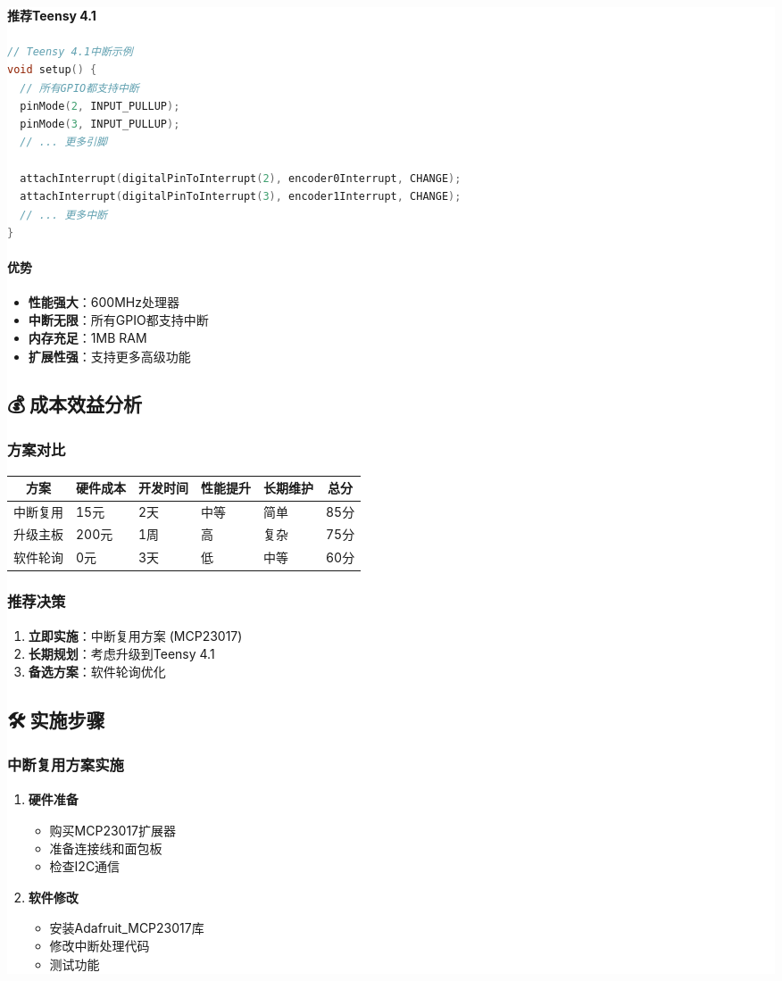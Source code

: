 #### 推荐Teensy 4.1
```cpp
// Teensy 4.1中断示例
void setup() {
  // 所有GPIO都支持中断
  pinMode(2, INPUT_PULLUP);
  pinMode(3, INPUT_PULLUP);
  // ... 更多引脚
  
  attachInterrupt(digitalPinToInterrupt(2), encoder0Interrupt, CHANGE);
  attachInterrupt(digitalPinToInterrupt(3), encoder1Interrupt, CHANGE);
  // ... 更多中断
}
```

#### 优势
- **性能强大**：600MHz处理器
- **中断无限**：所有GPIO都支持中断
- **内存充足**：1MB RAM
- **扩展性强**：支持更多高级功能

## 💰 **成本效益分析**

### 方案对比
| 方案 | 硬件成本 | 开发时间 | 性能提升 | 长期维护 | 总分 |
|------|----------|----------|----------|----------|------|
| 中断复用 | 15元 | 2天 | 中等 | 简单 | 85分 |
| 升级主板 | 200元 | 1周 | 高 | 复杂 | 75分 |
| 软件轮询 | 0元 | 3天 | 低 | 中等 | 60分 |

### 推荐决策
1. **立即实施**：中断复用方案 (MCP23017)
2. **长期规划**：考虑升级到Teensy 4.1
3. **备选方案**：软件轮询优化

## 🛠️ **实施步骤**

### 中断复用方案实施
1. **硬件准备**
   - 购买MCP23017扩展器
   - 准备连接线和面包板
   - 检查I2C通信

2. **软件修改**
   - 安装Adafruit_MCP23017库
   - 修改中断处理代码
   - 测试功能
